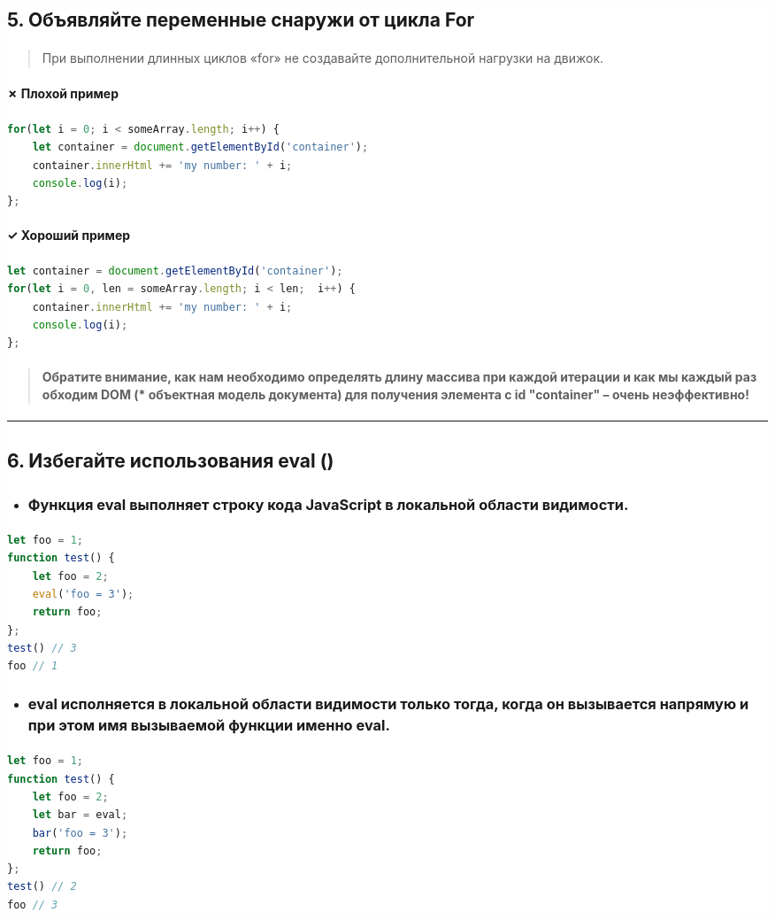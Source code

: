 ## 5. Объявляйте переменные снаружи от цикла For

> При выполнении длинных циклов «for» не создавайте дополнительной нагрузки на движок.

#### ✗ Плохой пример
``` js
for(let i = 0; i < someArray.length; i++) {
    let container = document.getElementById('container');
    container.innerHtml += 'my number: ' + i;
    console.log(i);
};
```

#### ✓ Хороший пример

``` js
let container = document.getElementById('container');
for(let i = 0, len = someArray.length; i < len;  i++) {
    container.innerHtml += 'my number: ' + i;
    console.log(i);
};
```

> #### Обратите внимание, как нам необходимо определять длину массива при каждой итерации и как мы каждый раз обходим DOM (* объектная модель документа) для получения элемента с id "container" – очень неэффективно!
___

## 6. Избегайте использования eval ()

+ ### Функция eval выполняет строку кода JavaScript в локальной области видимости.

``` js
let foo = 1;
function test() {
    let foo = 2;
    eval('foo = 3');
    return foo;
};
test() // 3
foo // 1
```

+ ### eval исполняется в локальной области видимости только тогда, когда он вызывается напрямую и при этом имя вызываемой функции именно eval.

``` js
let foo = 1;
function test() {
    let foo = 2;
    let bar = eval;
    bar('foo = 3');
    return foo;
};
test() // 2
foo // 3
```
